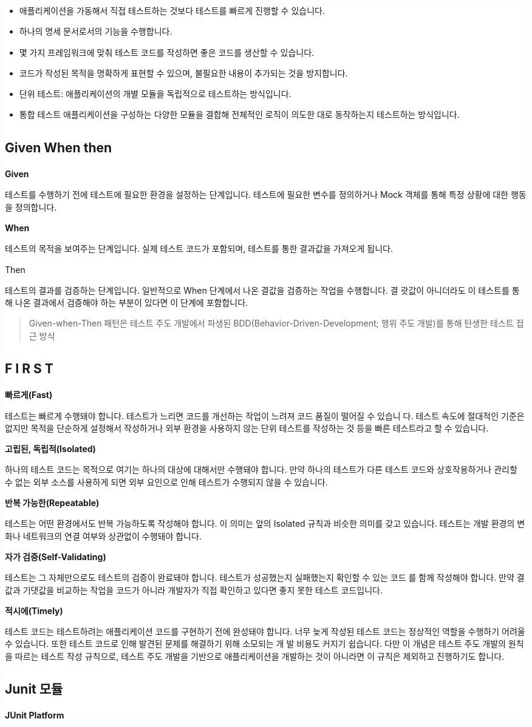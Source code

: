 - ﻿﻿애플리케이션을 가동해서 직접 테스트하는 것보다 테스트를 빠르게 진행할 수 있습니다.
- ﻿﻿하나의 명세 문서로서의 기능을 수행합니다.
- ﻿﻿몇 가지 프레임워크에 맞춰 테스트 코드를 작성하면 좋은 코드를 생산할 수 있습니다.
- ﻿﻿코드가 작성된 목적을 명확하게 표현할 수 있으며, 불필요한 내용이 추가되는 것을 방지합니다.

- ﻿﻿단위 테스트: 애플리케이션의 개별 모듈을 독립적으로 테스트하는 방식입니다.
- ﻿﻿통합 테스트 애플리케이션을 구성하는 다양한 모듈을 결합해 전체적인 로직이 의도한 대로 동작하는지 테스트하는
   방식입니다.

## Given When then

**Given**

테스트를 수행하기 전에 테스트에 필요한 환경을 설정하는 단계입니다. 테스트에 필요한 변수를 정의하거나 Mock 객체를 통해 특정 상황에 대한 행동을 정의합니다.

**When**

테스트의 목적을 보여주는 단계입니다. 실제 테스트 코드가 포함되며, 테스트를 통한 결과값을 가져오게 됩니다.

Then

테스트의 결과를 검증하는 단계입니다. 일반적으로 When 단계에서 나온 결값을 검증하는 작업을 수행합니다. 결 괏값이 아니더라도 이 테스트를 통해 나온 결과에서 검증해야 하는 부분이 있다면 이 단계에 포함합니다.

> Given-when-Then 패턴은 테스트 주도 개발에서 파생된 BDD(Behavior-Driven-Development; 행위 주도 개발)를 통해 탄생한 테스트 접근 방식



## F I R  S T

**빠르게(Fast)**

테스트는 빠르게 수행돼야 합니다. 테스트가 느리면 코드를 개선하는 작업이 느려져 코드 품질이 떨어질 수 있습니 다. 테스트 속도에 절대적인 기준은 없지만 목적을 단순하게 설정해서 작성하거나 외부 환경을 사용하지 않는 단위 테스트를 작성하는 것 등을 빠른 테스트라고 할 수 있습니다.

**고립된, 독립적(Isolated)**

하나의 테스트 코드는 목적으로 여기는 하나의 대상에 대해서만 수행돼야 합니다. 만약 하나의 테스트가 다른 테스트 코드와 상호작용하거나 관리할 수 없는 외부 소스를 사용하게 되면 외부 요인으로 인해 테스트가 수행되지 않을 수 있습니다.

**반복 가능한(Repeatable)**

테스트는 어떤 환경에서도 반복 가능하도록 작성해야 합니다. 이 의미는 앞의 Isolated 규칙과 비슷한 의미를 갖고 있습니다. 테스트는 개발 환경의 변화나 네트워크의 연결 여부와 상관없이 수행돼야 합니다.

**자가 검증(Self-Validating)**

테스트는 그 자체만으로도 테스트의 검증이 완료돼야 합니다. 테스트가 성공했는지 실패했는지 확인할 수 있는 코드 를 함께 작성해야 합니다. 만약 결 값과 기댓값을 비교하는 작업을 코드가 아니라 개발자가 직접 확인하고 있다면 좋지 못한 테스트 코드입니다.

**적시에(Timely)**

테스트 코드는 테스트하려는 애플리케이션 코드를 구현하기 전에 완성돼야 합니다. 너무 늦게 작성된 테스트 코드는 정상적인 역할을 수행하기 어려울 수 있습니다. 또한 테스트 코드로 인해 발견된 문제를 해결하기 위해 소모되는 개 발 비용도 커지기 쉽습니다. 다만 이 개념은 테스트 주도 개발의 원칙을 따르는 테스트 작성 규칙으로, 테스트 주도 개발을 기반으로 애플리케이션을 개발하는 것이 아니라면 이 규칙은 제외하고 진행하기도 합니다.

## Junit 모듈

**JUnit Platform**

